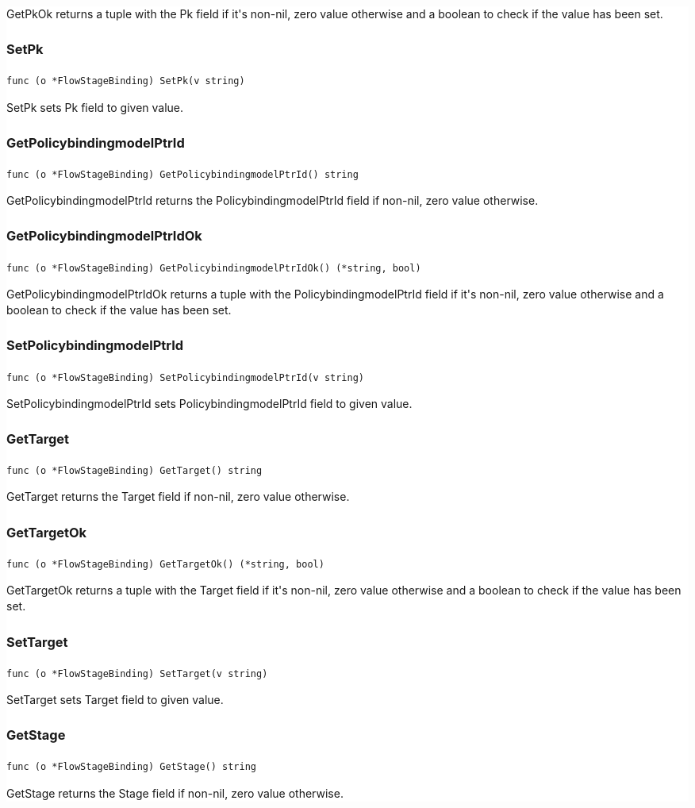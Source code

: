 GetPkOk returns a tuple with the Pk field if it's non-nil, zero value otherwise
and a boolean to check if the value has been set.

### SetPk

`func (o *FlowStageBinding) SetPk(v string)`

SetPk sets Pk field to given value.


### GetPolicybindingmodelPtrId

`func (o *FlowStageBinding) GetPolicybindingmodelPtrId() string`

GetPolicybindingmodelPtrId returns the PolicybindingmodelPtrId field if non-nil, zero value otherwise.

### GetPolicybindingmodelPtrIdOk

`func (o *FlowStageBinding) GetPolicybindingmodelPtrIdOk() (*string, bool)`

GetPolicybindingmodelPtrIdOk returns a tuple with the PolicybindingmodelPtrId field if it's non-nil, zero value otherwise
and a boolean to check if the value has been set.

### SetPolicybindingmodelPtrId

`func (o *FlowStageBinding) SetPolicybindingmodelPtrId(v string)`

SetPolicybindingmodelPtrId sets PolicybindingmodelPtrId field to given value.


### GetTarget

`func (o *FlowStageBinding) GetTarget() string`

GetTarget returns the Target field if non-nil, zero value otherwise.

### GetTargetOk

`func (o *FlowStageBinding) GetTargetOk() (*string, bool)`

GetTargetOk returns a tuple with the Target field if it's non-nil, zero value otherwise
and a boolean to check if the value has been set.

### SetTarget

`func (o *FlowStageBinding) SetTarget(v string)`

SetTarget sets Target field to given value.


### GetStage

`func (o *FlowStageBinding) GetStage() string`

GetStage returns the Stage field if non-nil, zero value otherwise.
